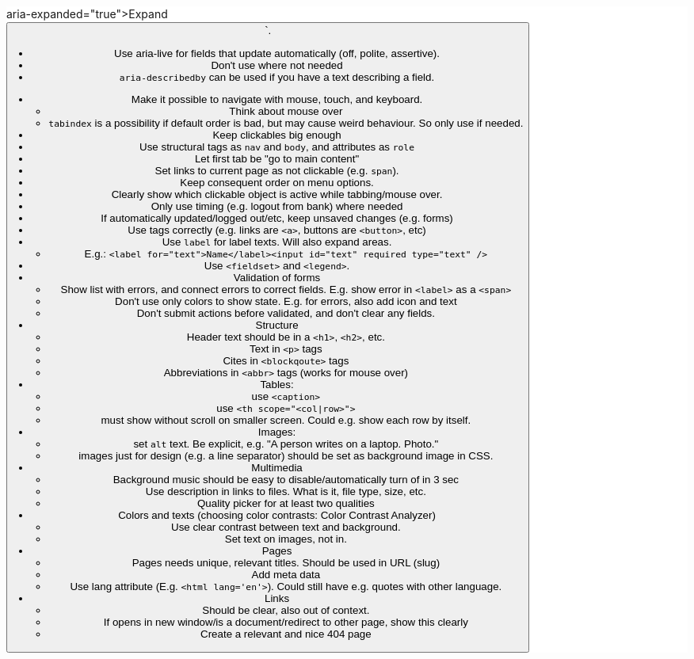   aria-expanded="true">Expand<button/>`.
  * Use aria-live for fields that update automatically (off, polite,
    assertive).
  * Don't use where not needed
  * `aria-describedby` can be used if you have a text describing a
    field.
- Make it possible to navigate with mouse, touch, and keyboard.
  * Think about mouse over
  * `tabindex` is a possibility if default order is bad, but may cause
    weird behaviour. So only use if needed.
- Keep clickables big enough
- Use structural tags as `nav` and `body`, and attributes as `role`
- Let first tab be "go to main content"
- Set links to current page as not clickable (e.g. `span`).
- Keep consequent order on menu options.
- Clearly show which clickable object is active while tabbing/mouse
  over.
- Only use timing (e.g. logout from bank) where needed
- If automatically updated/logged out/etc, keep unsaved changes (e.g.
  forms)
- Use tags correctly (e.g. links are `<a>`, buttons are `<button>`, etc)
- Use `label` for label texts. Will also expand areas.
  * E.g.: `<label for="text">Name</label><input id="text" required
    type="text" />`
- Use `<fieldset>` and `<legend>`.
- Validation of forms
  * Show list with errors, and connect errors to correct fields. E.g.
    show error in `<label>` as a `<span>`
  * Don't use only colors to show state. E.g. for errors, also add icon
    and text
  * Don't submit actions before validated, and don't clear any fields.
- Structure
  * Header text should be in a `<h1>`, `<h2>`, etc.
  * Text in `<p>` tags
  * Cites in `<blockqoute>` tags
  * Abbreviations in `<abbr>` tags (works for mouse over)
- Tables:
  * use `<caption>`
  * use `<th scope="<col|row>">`
  * must show without scroll on smaller screen. Could e.g. show each row
    by itself.
- Images:
  * set `alt` text. Be explicit, e.g. "A person writes on a laptop.
    Photo."
  * images just for design (e.g. a line separator) should be set as
    background image in CSS.
- Multimedia
  * Background music should be easy to disable/automatically turn of in
    3 sec
  * Use description in links to files. What is it, file type, size, etc.
  * Quality picker for at least two qualities
- Colors and texts (choosing color contrasts: Color Contrast Analyzer)
  * Use clear contrast between text and background.
  * Set text on images, not in.
- Pages
  * Pages needs unique, relevant titles. Should be used in URL (slug)
  * Add meta data
  * Use lang attribute (E.g. `<html lang='en'>`). Could still have e.g.
    quotes with other language.
- Links
  * Should be clear, also out of context.
  * If opens in new window/is a document/redirect to other page, show
    this clearly
  * Create a relevant and nice 404 page